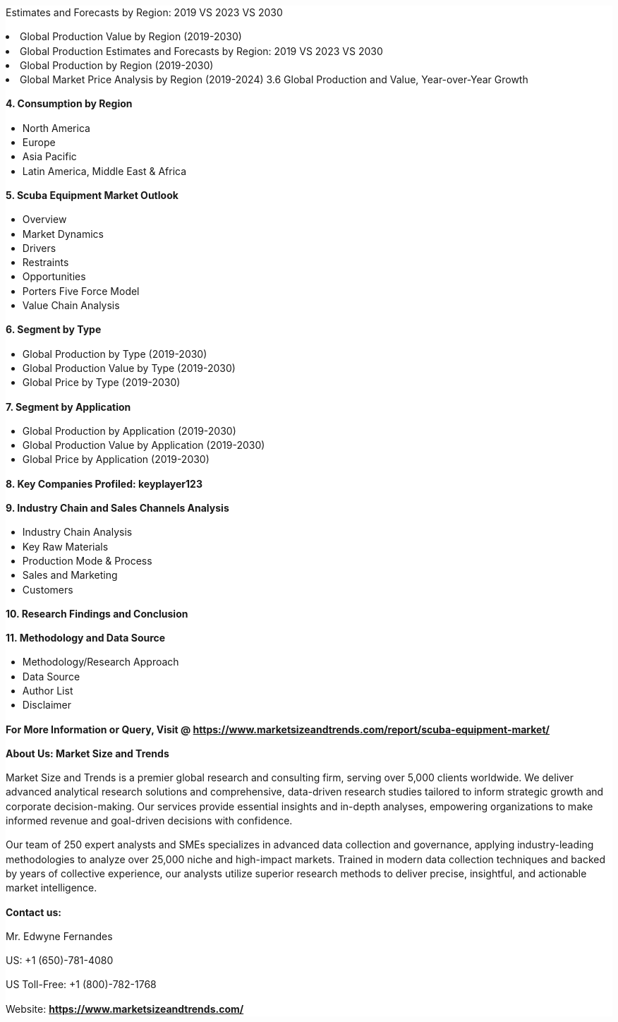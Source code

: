 Estimates and Forecasts by Region: 2019 VS 2023 VS 2030</li><li>Global Production Value by Region (2019-2030)</li><li>Global Production Estimates and Forecasts by Region: 2019 VS 2023 VS 2030</li><li>Global Production by Region (2019-2030)</li><li>Global Market Price Analysis by Region (2019-2024) 3.6 Global Production and Value, Year-over-Year Growth</li></ul><p><strong>4. Consumption by Region</strong></p><ul><li>North America</li><li>Europe</li><li>Asia Pacific</li><li>Latin America, Middle East &amp; Africa</li></ul><p><strong>5. Scuba Equipment Market Outlook</strong></p><ul><li>Overview</li><li>Market Dynamics</li><li>Drivers</li><li>Restraints</li><li>Opportunities</li><li>Porters Five Force Model</li><li>Value Chain Analysis&nbsp;</li></ul><p><strong>6. Segment by Type</strong></p><ul><li>Global Production by Type (2019-2030)</li><li>Global Production Value by Type (2019-2030)</li><li>Global Price by Type (2019-2030)</li></ul><p><strong>7. Segment by Application</strong></p><ul><li>Global Production by Application (2019-2030)</li><li>Global Production Value by Application (2019-2030)</li><li>Global Price by Application (2019-2030)</li></ul><p><strong>8. Key Companies Profiled: keyplayer123</strong></p><p><strong>9. Industry Chain and Sales Channels Analysis</strong></p><ul><li>Industry Chain Analysis</li><li>Key Raw Materials</li><li>Production Mode &amp; Process</li><li>Sales and Marketing</li><li>Customers</li></ul><p><strong>10. Research Findings and Conclusion</strong></p><p><strong>11. Methodology and Data Source</strong></p><ul><li>Methodology/Research Approach</li><li>Data Source</li><li>Author List</li><li>Disclaimer</li></ul></p><p><strong>For More Information or Query, Visit @ <a href="https://www.marketsizeandtrends.com/report/scuba-equipment-market/">https://www.marketsizeandtrends.com/report/scuba-equipment-market/</a></strong></p><p><strong>About Us: Market Size and Trends</strong></p><p>Market Size and Trends is a premier global research and consulting firm, serving over 5,000 clients worldwide. We deliver advanced analytical research solutions and comprehensive, data-driven research studies tailored to inform strategic growth and corporate decision-making. Our services provide essential insights and in-depth analyses, empowering organizations to make informed revenue and goal-driven decisions with confidence.</p><p>Our team of 250 expert analysts and SMEs specializes in advanced data collection and governance, applying industry-leading methodologies to analyze over 25,000 niche and high-impact markets. Trained in modern data collection techniques and backed by years of collective experience, our analysts utilize superior research methods to deliver precise, insightful, and actionable market intelligence.</p><p><strong>Contact us:</strong></p><p>Mr. Edwyne Fernandes</p><p>US: +1 (650)-781-4080</p><p>US Toll-Free: +1 (800)-782-1768</p><p>Website: <strong><a href="https://www.marketsizeandtrends.com/">https://www.marketsizeandtrends.com/</a></strong></p>
